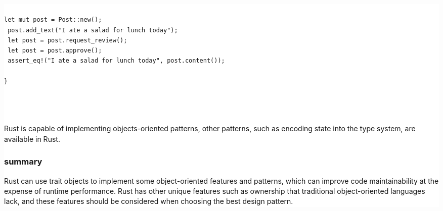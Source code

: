 ```rust, editable

let mut post = Post::new();
 post.add_text("I ate a salad for lunch today");
 let post = post.request_review();
 let post = post.approve();
 assert_eq!("I ate a salad for lunch today", post.content());

}




```



Rust is capable of implementing objects-oriented patterns, other patterns, such as encoding state into the type system, are available in Rust. 


### summary 

 Rust can use trait objects to implement some object-oriented features and patterns, which can improve code maintainability at the expense of runtime performance. 
 Rust has other unique features such as ownership that traditional object-oriented languages lack, and these features should be considered when choosing the best design pattern. 


